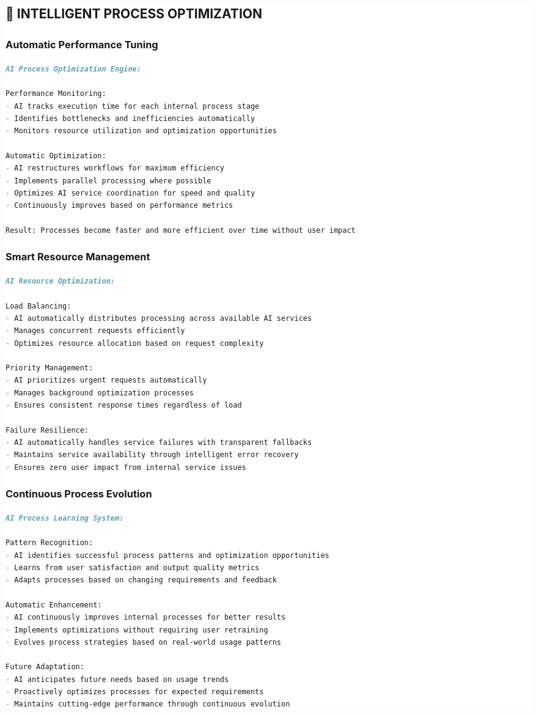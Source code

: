 ## 🎯 **INTELLIGENT PROCESS OPTIMIZATION**

### Automatic Performance Tuning
```markdown
AI Process Optimization Engine:

Performance Monitoring:
- AI tracks execution time for each internal process stage
- Identifies bottlenecks and inefficiencies automatically
- Monitors resource utilization and optimization opportunities

Automatic Optimization:
- AI restructures workflows for maximum efficiency
- Implements parallel processing where possible
- Optimizes AI service coordination for speed and quality
- Continuously improves based on performance metrics

Result: Processes become faster and more efficient over time without user impact
```

### Smart Resource Management
```markdown
AI Resource Optimization:

Load Balancing:
- AI automatically distributes processing across available AI services
- Manages concurrent requests efficiently
- Optimizes resource allocation based on request complexity

Priority Management:
- AI prioritizes urgent requests automatically
- Manages background optimization processes
- Ensures consistent response times regardless of load

Failure Resilience:
- AI automatically handles service failures with transparent fallbacks
- Maintains service availability through intelligent error recovery
- Ensures zero user impact from internal service issues
```

### Continuous Process Evolution
```markdown
AI Process Learning System:

Pattern Recognition:
- AI identifies successful process patterns and optimization opportunities
- Learns from user satisfaction and output quality metrics
- Adapts processes based on changing requirements and feedback

Automatic Enhancement:
- AI continuously improves internal processes for better results
- Implements optimizations without requiring user retraining
- Evolves process strategies based on real-world usage patterns

Future Adaptation:
- AI anticipates future needs based on usage trends
- Proactively optimizes processes for expected requirements
- Maintains cutting-edge performance through continuous evolution
```

